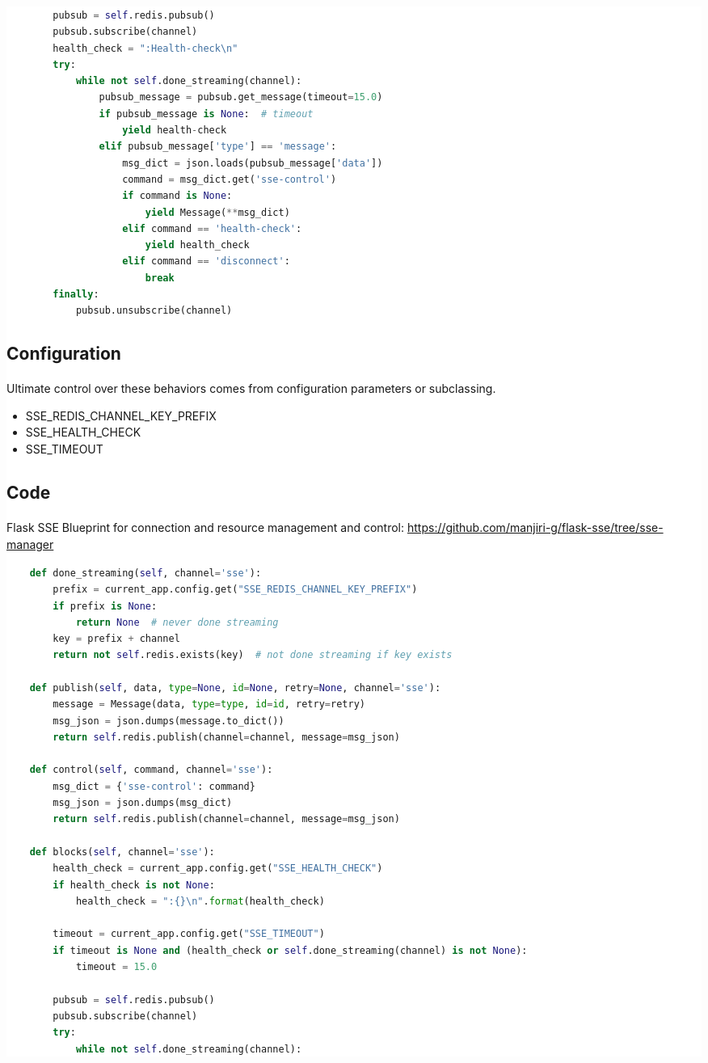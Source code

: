 ```python
        pubsub = self.redis.pubsub()
        pubsub.subscribe(channel)
        health_check = ":Health-check\n"
        try:
            while not self.done_streaming(channel):
                pubsub_message = pubsub.get_message(timeout=15.0)
                if pubsub_message is None:  # timeout
                    yield health-check
                elif pubsub_message['type'] == 'message':
                    msg_dict = json.loads(pubsub_message['data'])
                    command = msg_dict.get('sse-control')
                    if command is None:
                        yield Message(**msg_dict)
                    elif command == 'health-check':
                        yield health_check
                    elif command == 'disconnect':
                        break
        finally:
            pubsub.unsubscribe(channel)
```

## Configuration
Ultimate control over these behaviors comes from configuration parameters or subclassing.
  - SSE_REDIS_CHANNEL_KEY_PREFIX
  - SSE_HEALTH_CHECK
  - SSE_TIMEOUT

## Code
Flask SSE Blueprint for connection and resource management and control: https://github.com/manjiri-g/flask-sse/tree/sse-manager

```python
    def done_streaming(self, channel='sse'):
        prefix = current_app.config.get("SSE_REDIS_CHANNEL_KEY_PREFIX")
        if prefix is None:
            return None  # never done streaming
        key = prefix + channel
        return not self.redis.exists(key)  # not done streaming if key exists

    def publish(self, data, type=None, id=None, retry=None, channel='sse'):
        message = Message(data, type=type, id=id, retry=retry)
        msg_json = json.dumps(message.to_dict())
        return self.redis.publish(channel=channel, message=msg_json)

    def control(self, command, channel='sse'):
        msg_dict = {'sse-control': command}
        msg_json = json.dumps(msg_dict)
        return self.redis.publish(channel=channel, message=msg_json)

    def blocks(self, channel='sse'):
        health_check = current_app.config.get("SSE_HEALTH_CHECK")
        if health_check is not None:
            health_check = ":{}\n".format(health_check)

        timeout = current_app.config.get("SSE_TIMEOUT")
        if timeout is None and (health_check or self.done_streaming(channel) is not None):
            timeout = 15.0

        pubsub = self.redis.pubsub()
        pubsub.subscribe(channel)
        try:
            while not self.done_streaming(channel):
```